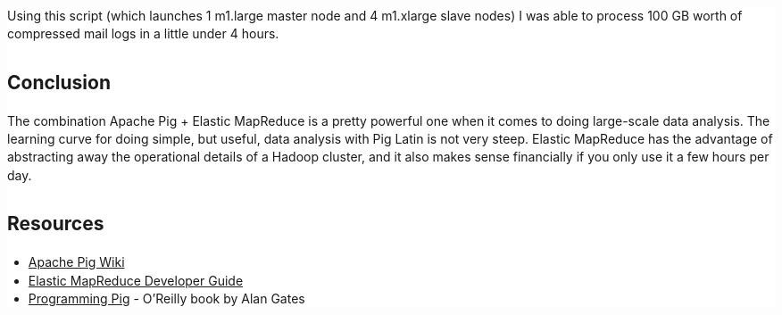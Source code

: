 Using this script (which launches 1 m1.large master node and 4 m1.xlarge slave
nodes) I was able to process 100 GB worth of compressed mail logs in a little
under 4 hours.

## Conclusion

The combination Apache Pig + Elastic MapReduce is a pretty powerful one when it
comes to doing large-scale data analysis. The learning curve for doing simple,
but useful, data analysis with Pig Latin is not very steep. Elastic MapReduce
has the advantage of abstracting away the operational details of a Hadoop
cluster, and it also makes sense financially if you only use it a few hours per
day.

## Resources

* [Apache Pig Wiki](https://cwiki.apache.org/confluence/display/PIG/Index)
* [Elastic MapReduce Developer Guide](http://docs.amazonwebservices.com/ElasticMapReduce/latest/DeveloperGuide/)
* [Programming Pig](http://ofps.oreilly.com/titles/9781449302641/) - O’Reilly book by Alan Gates
